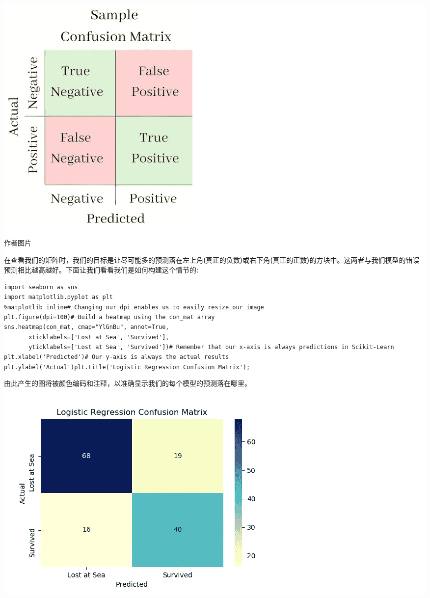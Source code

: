 ![](img/f9311884e508763ccde0c6b997633346.png)

作者图片

在查看我们的矩阵时，我们的目标是让尽可能多的预测落在左上角(真正的负数)或右下角(真正的正数)的方块中。这两者与我们模型的错误预测相比越高越好。下面让我们看看我们是如何构建这个情节的:

```
import seaborn as sns
import matplotlib.pyplot as plt
%matplotlib inline# Changing our dpi enables us to easily resize our image
plt.figure(dpi=100)# Build a heatmap using the con_mat array
sns.heatmap(con_mat, cmap="YlGnBu", annot=True,
       xticklabels=['Lost at Sea', 'Survived'],
       yticklabels=['Lost at Sea', 'Survived'])# Remember that our x-axis is always predictions in Scikit-Learn
plt.xlabel('Predicted')# Our y-axis is always the actual results
plt.ylabel('Actual')plt.title('Logistic Regression Confusion Matrix');
```

由此产生的图将被颜色编码和注释，以准确显示我们的每个模型的预测落在哪里。

![](img/d3f4dfe435053b0abc3e3c001bd0782c.png)
